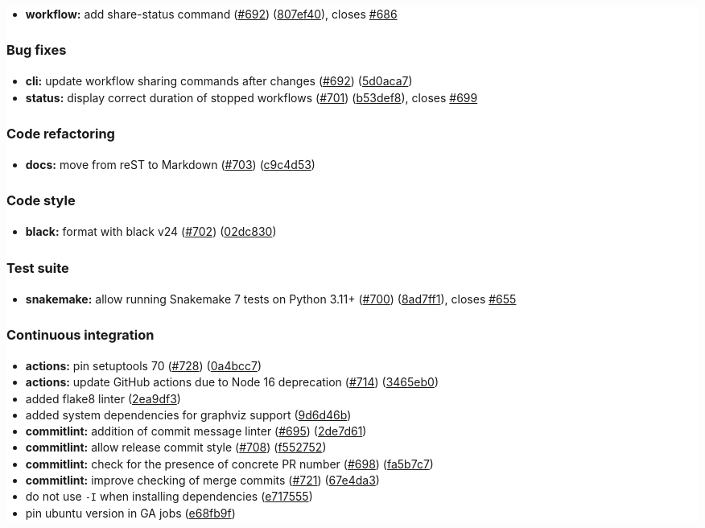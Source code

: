 * **workflow:** add share-status command ([#692](https://github.com/volodymyrss/reana-client/issues/692)) ([807ef40](https://github.com/volodymyrss/reana-client/commit/807ef4089dd72a4c46f7f1a05cca0c316115d131)), closes [#686](https://github.com/volodymyrss/reana-client/issues/686)


### Bug fixes

* **cli:** update workflow sharing commands after changes ([#692](https://github.com/volodymyrss/reana-client/issues/692)) ([5d0aca7](https://github.com/volodymyrss/reana-client/commit/5d0aca7c7c14278cc2a67c70197b8f97e99b747f))
* **status:** display correct duration of stopped workflows ([#701](https://github.com/volodymyrss/reana-client/issues/701)) ([b53def8](https://github.com/volodymyrss/reana-client/commit/b53def8dd3246b10d4da0f2367710af0911e284c)), closes [#699](https://github.com/volodymyrss/reana-client/issues/699)


### Code refactoring

* **docs:** move from reST to Markdown ([#703](https://github.com/volodymyrss/reana-client/issues/703)) ([c9c4d53](https://github.com/volodymyrss/reana-client/commit/c9c4d530eb3e1e3d6996fe71821116815c8eaba3))


### Code style

* **black:** format with black v24 ([#702](https://github.com/volodymyrss/reana-client/issues/702)) ([02dc830](https://github.com/volodymyrss/reana-client/commit/02dc83009a6477c1ae045f4e1a6ea9f9e66640fb))


### Test suite

* **snakemake:** allow running Snakemake 7 tests on Python 3.11+ ([#700](https://github.com/volodymyrss/reana-client/issues/700)) ([8ad7ff1](https://github.com/volodymyrss/reana-client/commit/8ad7ff19e98d1f9231af65bf608d408031546a3e)), closes [#655](https://github.com/volodymyrss/reana-client/issues/655)


### Continuous integration

* **actions:** pin setuptools 70 ([#728](https://github.com/volodymyrss/reana-client/issues/728)) ([0a4bcc7](https://github.com/volodymyrss/reana-client/commit/0a4bcc79af33dd00a6a03216be32d10000bb432b))
* **actions:** update GitHub actions due to Node 16 deprecation ([#714](https://github.com/volodymyrss/reana-client/issues/714)) ([3465eb0](https://github.com/volodymyrss/reana-client/commit/3465eb0496dba6b4fb64fd6edd7872ae59ec5a98))
* added flake8 linter ([2ea9df3](https://github.com/volodymyrss/reana-client/commit/2ea9df38ea6777893cd229901599fc4b66bdc573))
* added system dependencies for graphviz support ([9d6d46b](https://github.com/volodymyrss/reana-client/commit/9d6d46b3b9e6e0b4098fe9f0d7d7b17a8f3997b7))
* **commitlint:** addition of commit message linter ([#695](https://github.com/volodymyrss/reana-client/issues/695)) ([2de7d61](https://github.com/volodymyrss/reana-client/commit/2de7d61db96693e8ee9c3ac555aef9dbfd7bb4bc))
* **commitlint:** allow release commit style ([#708](https://github.com/volodymyrss/reana-client/issues/708)) ([f552752](https://github.com/volodymyrss/reana-client/commit/f55275296cd6cc72b4d21d89f51442842cb15d30))
* **commitlint:** check for the presence of concrete PR number ([#698](https://github.com/volodymyrss/reana-client/issues/698)) ([fa5b7c7](https://github.com/volodymyrss/reana-client/commit/fa5b7c76eb25bfb1591e6fae4a142d975e14b937))
* **commitlint:** improve checking of merge commits ([#721](https://github.com/volodymyrss/reana-client/issues/721)) ([67e4da3](https://github.com/volodymyrss/reana-client/commit/67e4da31a42bf7bc20049aa9d32c8ba912413b1e))
* do not use `-I` when installing dependencies ([e717555](https://github.com/volodymyrss/reana-client/commit/e7175559735eb226662c47f67ec72993d16f573d))
* pin ubuntu version in GA jobs ([e68fb9f](https://github.com/volodymyrss/reana-client/commit/e68fb9fc7602d2d1e94b22386a13ce5a9af991df))